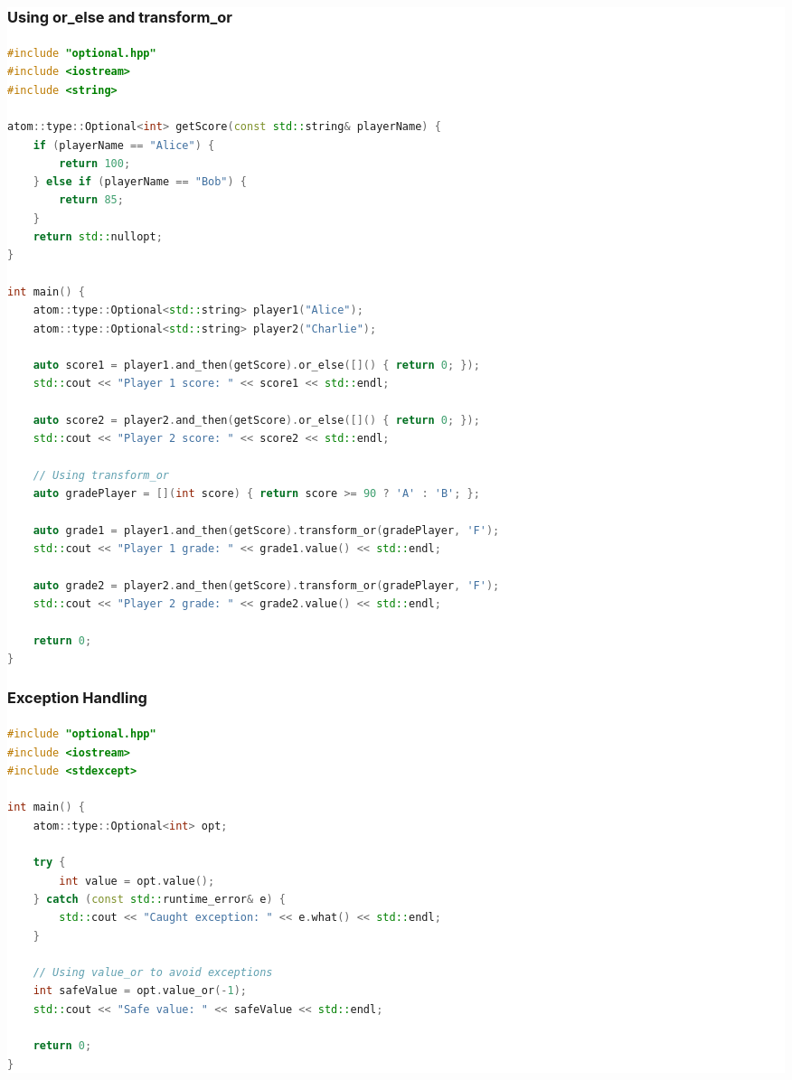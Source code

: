 ### Using or_else and transform_or

```cpp
#include "optional.hpp"
#include <iostream>
#include <string>

atom::type::Optional<int> getScore(const std::string& playerName) {
    if (playerName == "Alice") {
        return 100;
    } else if (playerName == "Bob") {
        return 85;
    }
    return std::nullopt;
}

int main() {
    atom::type::Optional<std::string> player1("Alice");
    atom::type::Optional<std::string> player2("Charlie");

    auto score1 = player1.and_then(getScore).or_else([]() { return 0; });
    std::cout << "Player 1 score: " << score1 << std::endl;

    auto score2 = player2.and_then(getScore).or_else([]() { return 0; });
    std::cout << "Player 2 score: " << score2 << std::endl;

    // Using transform_or
    auto gradePlayer = [](int score) { return score >= 90 ? 'A' : 'B'; };

    auto grade1 = player1.and_then(getScore).transform_or(gradePlayer, 'F');
    std::cout << "Player 1 grade: " << grade1.value() << std::endl;

    auto grade2 = player2.and_then(getScore).transform_or(gradePlayer, 'F');
    std::cout << "Player 2 grade: " << grade2.value() << std::endl;

    return 0;
}
```

### Exception Handling

```cpp
#include "optional.hpp"
#include <iostream>
#include <stdexcept>

int main() {
    atom::type::Optional<int> opt;

    try {
        int value = opt.value();
    } catch (const std::runtime_error& e) {
        std::cout << "Caught exception: " << e.what() << std::endl;
    }

    // Using value_or to avoid exceptions
    int safeValue = opt.value_or(-1);
    std::cout << "Safe value: " << safeValue << std::endl;

    return 0;
}
```
